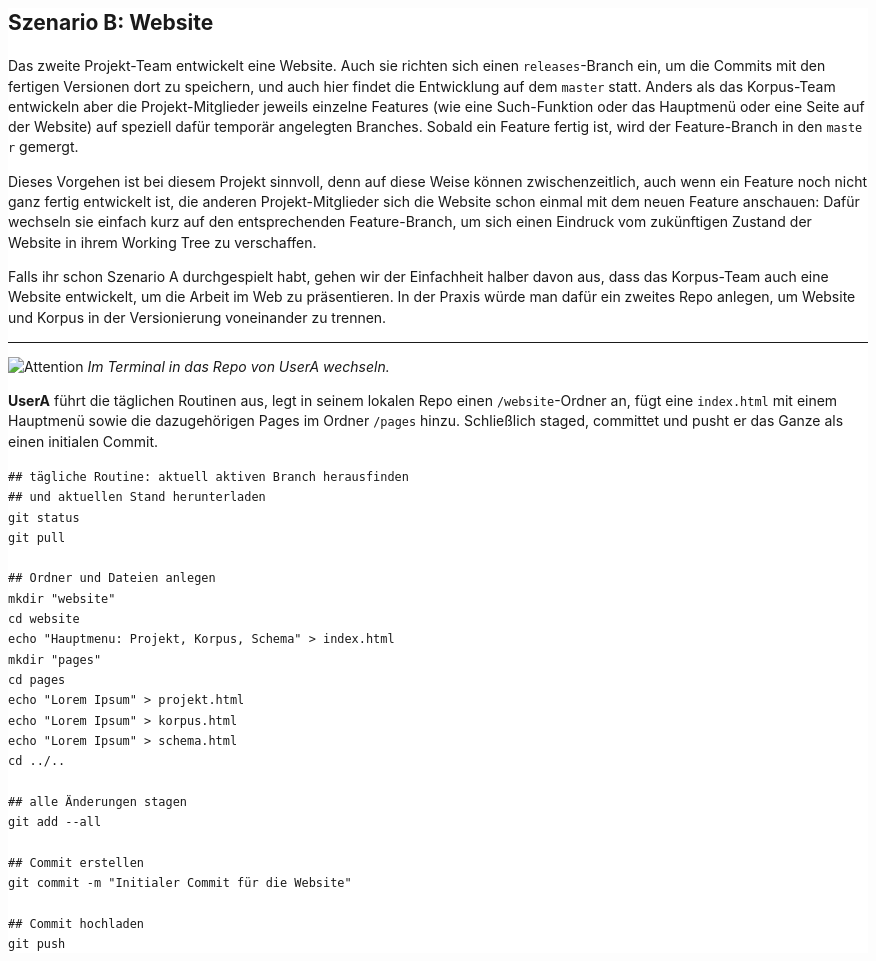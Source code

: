 ## Szenario B: Website

Das zweite Projekt-Team entwickelt eine Website. Auch sie richten sich einen `releases`-Branch ein, um die Commits mit den fertigen Versionen dort zu speichern, und auch hier findet die Entwicklung auf dem `master` statt. Anders als das Korpus-Team entwickeln aber die Projekt-Mitglieder jeweils einzelne Features (wie eine Such-Funktion oder das Hauptmenü oder eine Seite auf der Website) auf speziell dafür temporär angelegten Branches. Sobald ein Feature fertig ist, wird der Feature-Branch in den `master` gemergt.

Dieses Vorgehen ist bei diesem Projekt sinnvoll, denn auf diese Weise können zwischenzeitlich, auch wenn ein Feature noch nicht ganz fertig entwickelt ist, die anderen Projekt-Mitglieder sich die Website schon einmal mit dem neuen Feature anschauen: Dafür wechseln sie einfach kurz auf den entsprechenden Feature-Branch, um sich einen Eindruck vom zukünftigen Zustand der Website in ihrem Working Tree zu verschaffen.

Falls ihr schon Szenario A durchgespielt habt, gehen wir der Einfachheit halber davon aus, dass das Korpus-Team auch eine Website entwickelt, um die Arbeit im Web zu präsentieren. In der Praxis würde man dafür ein zweites Repo anlegen, um Website und Korpus in der Versionierung voneinander zu trennen.

----------

<img src="../../images/attention_symbol.png" alt="Attention" width="25"/> *Im Terminal in das Repo von UserA wechseln.*

**UserA** führt die täglichen Routinen aus, legt in seinem lokalen Repo einen `/website`-Ordner an, fügt eine `index.html` mit einem Hauptmenü sowie die dazugehörigen Pages im Ordner `/pages` hinzu. Schließlich staged, committet und pusht er das Ganze als einen initialen Commit.

```
## tägliche Routine: aktuell aktiven Branch herausfinden
## und aktuellen Stand herunterladen
git status
git pull

## Ordner und Dateien anlegen
mkdir "website"
cd website
echo "Hauptmenu: Projekt, Korpus, Schema" > index.html
mkdir "pages"
cd pages
echo "Lorem Ipsum" > projekt.html
echo "Lorem Ipsum" > korpus.html
echo "Lorem Ipsum" > schema.html
cd ../..

## alle Änderungen stagen
git add --all

## Commit erstellen
git commit -m "Initialer Commit für die Website"

## Commit hochladen
git push
```
